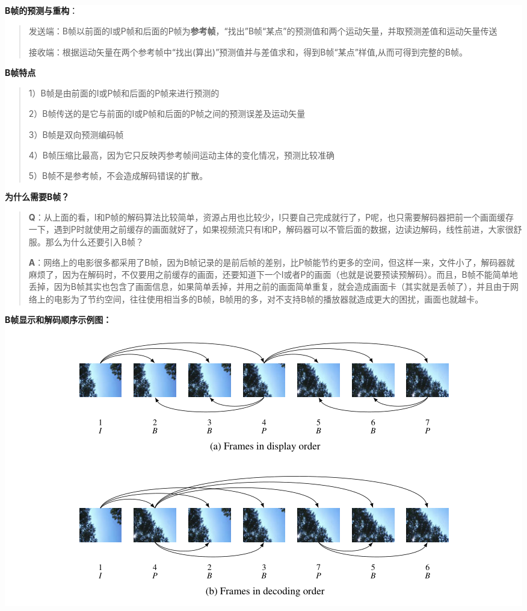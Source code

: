 **B帧的预测与重构**：

> 发送端：B帧以前面的I或P帧和后面的P帧为**参考帧**，“找出”B帧“某点”的预测值和两个运动矢量，并取预测差值和运动矢量传送
>
> 接收端：根据运动矢量在两个参考帧中“找出(算出)”预测值并与差值求和，得到B帧“某点”样值,从而可得到完整的B帧。  



**B帧特点**

> 1）B帧是由前面的I或P帧和后面的P帧来进行预测的
>
> 2）B帧传送的是它与前面的I或P帧和后面的P帧之间的预测误差及运动矢量
>
> 3）B帧是双向预测编码帧
>
> 4）B帧压缩比最高，因为它只反映丙参考帧间运动主体的变化情况，预测比较准确
>
> 5）B帧不是参考帧，不会造成解码错误的扩散。



**为什么需要B帧？**

> **Q**：从上面的看，I和P帧的解码算法比较简单，资源占用也比较少，I只要自己完成就行了，P呢，也只需要解码器把前一个画面缓存一下，遇到P时就使用之前缓存的画面就好了，如果视频流只有I和P，解码器可以不管后面的数据，边读边解码，线性前进，大家很舒服。那么为什么还要引入B帧？
>
> **A**：网络上的电影很多都采用了B帧，因为B帧记录的是前后帧的差别，比P帧能节约更多的空间，但这样一来，文件小了，解码器就麻烦了，因为在解码时，不仅要用之前缓存的画面，还要知道下一个I或者P的画面（也就是说要预读预解码）。而且，B帧不能简单地丢掉，因为B帧其实也包含了画面信息，如果简单丢掉，并用之前的画面简单重复，就会造成画面卡（其实就是丢帧了），并且由于网络上的电影为了节约空间，往往使用相当多的B帧，B帧用的多，对不支持B帧的播放器就造成更大的困扰，画面也就越卡。



**B帧显示和解码顺序示例图：**

<div align="center"><img src="imgs/B帧展示和解码.png" alt="B帧展示和解码" style="zoom:8
    0%;" /></div>
